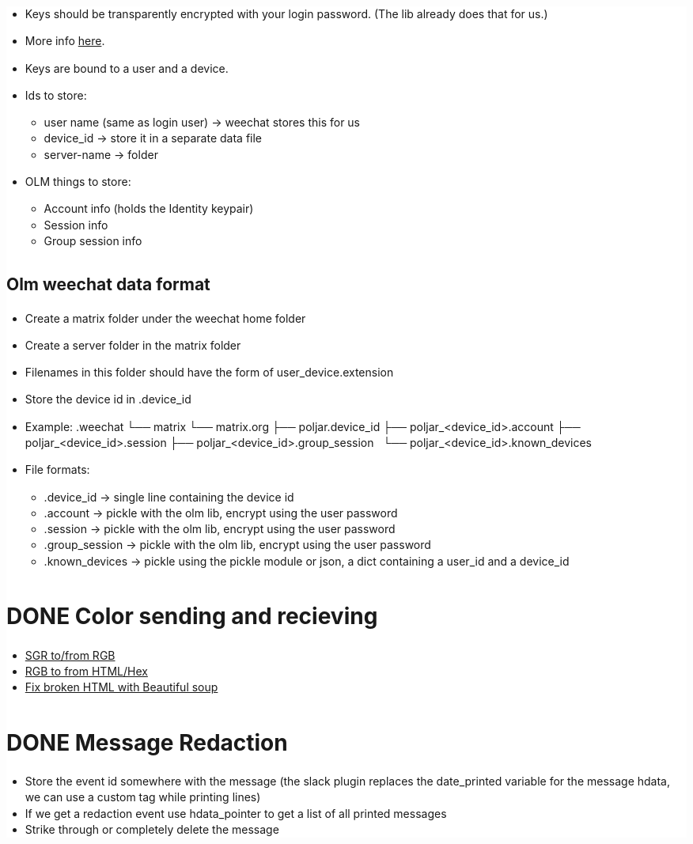 - Keys should be transparently encrypted with your login password. (The lib
  already does that for us.)
- More info [here](https://matrix.org/docs/guides/e2e_implementation.html).

- Keys are bound to a user and a device.
- Ids to store:
    - user name (same as login user) -> weechat stores this for us
    - device_id -> store it in a separate data file
    - server-name -> folder
- OLM things to store:
    - Account info (holds the Identity keypair)
    - Session info
    - Group session info

## Olm weechat data format
- Create a matrix folder under the weechat home folder
- Create a server folder in the matrix folder
- Filenames in this folder should have the form of
  user_device.extension
- Store the device id in <user>.device_id
- Example:
  .weechat
  └── matrix
      └── matrix.org
          ├── poljar.device_id
          ├── poljar_<device_id>.account
          ├── poljar_<device_id>.session
          ├── poljar_<device_id>.group_session
          └── poljar_<device_id>.known_devices

- File formats:
    - .device_id -> single line containing the device id
    - .account -> pickle with the olm lib, encrypt using the user password
    - .session -> pickle with the olm lib, encrypt using the user password
    - .group_session -> pickle with the olm lib, encrypt using the user password
    - .known_devices -> pickle using the pickle module or json, a dict containing a
      user_id and a device_id

# DONE Color sending and recieving
- [SGR to/from RGB](https://github.com/chadj2/bash-ui/blob/master/COLORS.md#xterm-colorspaces)
- [RGB to from HTML/Hex](https://pypi.python.org/pypi/webcolors/1.3)
- [Fix broken HTML with Beautiful soup](https://stackoverflow.com/questions/293482/how-do-i-fix-wrongly-nested-unclosed-html-tags)

# DONE Message Redaction
- Store the event id somewhere with the message (the slack plugin replaces the
  date_printed variable for the message hdata, we can use a custom tag while
  printing lines)
- If we get a redaction event use hdata_pointer to get a list of all printed
  messages
- Strike through or completely delete the message
